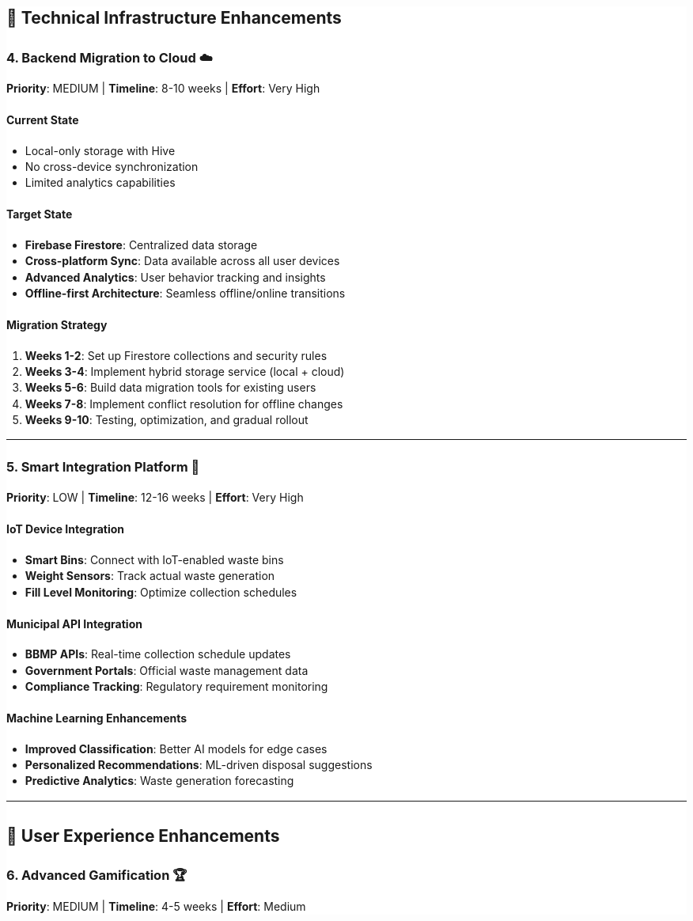 
## 🔧 Technical Infrastructure Enhancements

### 4. **Backend Migration to Cloud** ☁️
**Priority**: MEDIUM | **Timeline**: 8-10 weeks | **Effort**: Very High

#### Current State
- Local-only storage with Hive
- No cross-device synchronization
- Limited analytics capabilities

#### Target State
- **Firebase Firestore**: Centralized data storage
- **Cross-platform Sync**: Data available across all user devices
- **Advanced Analytics**: User behavior tracking and insights
- **Offline-first Architecture**: Seamless offline/online transitions

#### Migration Strategy
1. **Weeks 1-2**: Set up Firestore collections and security rules
2. **Weeks 3-4**: Implement hybrid storage service (local + cloud)
3. **Weeks 5-6**: Build data migration tools for existing users
4. **Weeks 7-8**: Implement conflict resolution for offline changes
5. **Weeks 9-10**: Testing, optimization, and gradual rollout

---

### 5. **Smart Integration Platform** 🔌
**Priority**: LOW | **Timeline**: 12-16 weeks | **Effort**: Very High

#### IoT Device Integration
- **Smart Bins**: Connect with IoT-enabled waste bins
- **Weight Sensors**: Track actual waste generation
- **Fill Level Monitoring**: Optimize collection schedules

#### Municipal API Integration
- **BBMP APIs**: Real-time collection schedule updates
- **Government Portals**: Official waste management data
- **Compliance Tracking**: Regulatory requirement monitoring

#### Machine Learning Enhancements
- **Improved Classification**: Better AI models for edge cases
- **Personalized Recommendations**: ML-driven disposal suggestions
- **Predictive Analytics**: Waste generation forecasting

---

## 🎨 User Experience Enhancements

### 6. **Advanced Gamification** 🏆
**Priority**: MEDIUM | **Timeline**: 4-5 weeks | **Effort**: Medium
